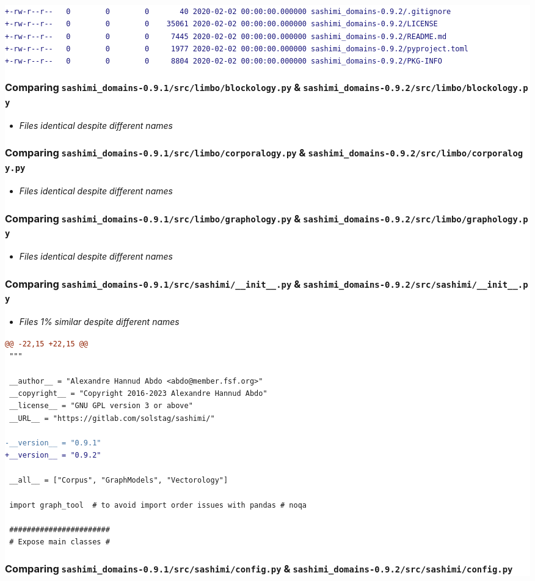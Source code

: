 ```diff
+-rw-r--r--   0        0        0       40 2020-02-02 00:00:00.000000 sashimi_domains-0.9.2/.gitignore
+-rw-r--r--   0        0        0    35061 2020-02-02 00:00:00.000000 sashimi_domains-0.9.2/LICENSE
+-rw-r--r--   0        0        0     7445 2020-02-02 00:00:00.000000 sashimi_domains-0.9.2/README.md
+-rw-r--r--   0        0        0     1977 2020-02-02 00:00:00.000000 sashimi_domains-0.9.2/pyproject.toml
+-rw-r--r--   0        0        0     8804 2020-02-02 00:00:00.000000 sashimi_domains-0.9.2/PKG-INFO
```

### Comparing `sashimi_domains-0.9.1/src/limbo/blockology.py` & `sashimi_domains-0.9.2/src/limbo/blockology.py`

 * *Files identical despite different names*

### Comparing `sashimi_domains-0.9.1/src/limbo/corporalogy.py` & `sashimi_domains-0.9.2/src/limbo/corporalogy.py`

 * *Files identical despite different names*

### Comparing `sashimi_domains-0.9.1/src/limbo/graphology.py` & `sashimi_domains-0.9.2/src/limbo/graphology.py`

 * *Files identical despite different names*

### Comparing `sashimi_domains-0.9.1/src/sashimi/__init__.py` & `sashimi_domains-0.9.2/src/sashimi/__init__.py`

 * *Files 1% similar despite different names*

```diff
@@ -22,15 +22,15 @@
 """
 
 __author__ = "Alexandre Hannud Abdo <abdo@member.fsf.org>"
 __copyright__ = "Copyright 2016-2023 Alexandre Hannud Abdo"
 __license__ = "GNU GPL version 3 or above"
 __URL__ = "https://gitlab.com/solstag/sashimi/"
 
-__version__ = "0.9.1"
+__version__ = "0.9.2"
 
 __all__ = ["Corpus", "GraphModels", "Vectorology"]
 
 import graph_tool  # to avoid import order issues with pandas # noqa
 
 #######################
 # Expose main classes #
```

### Comparing `sashimi_domains-0.9.1/src/sashimi/config.py` & `sashimi_domains-0.9.2/src/sashimi/config.py`
